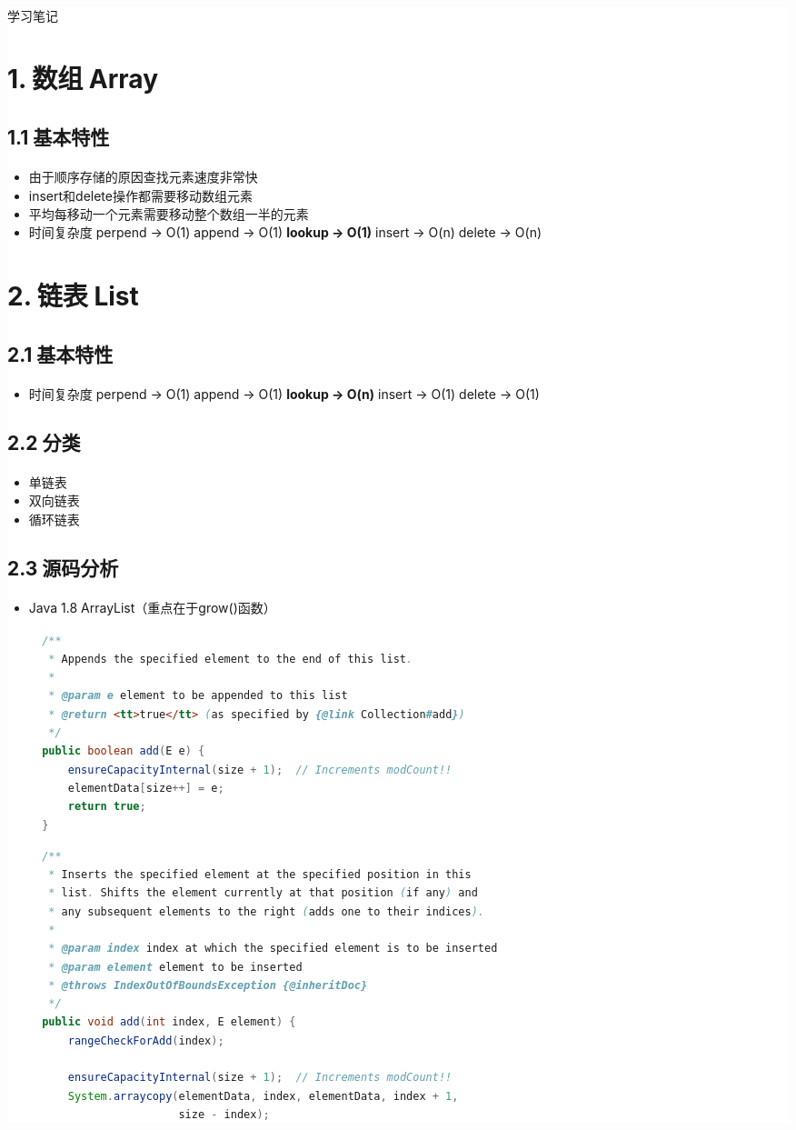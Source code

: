 学习笔记
# 1. 数组 Array
## 1.1 基本特性
* 由于顺序存储的原因查找元素速度非常快
* insert和delete操作都需要移动数组元素
* 平均每移动一个元素需要移动整个数组一半的元素
* 时间复杂度
  perpend -> O(1)
  append -> O(1)
  **lookup -> O(1)**
  insert -> O(n)
  delete -> O(n)
# 2. 链表 List
## 2.1 基本特性
* 时间复杂度
  perpend -> O(1)
  append -> O(1)
  **lookup -> O(n)**
  insert -> O(1)
  delete -> O(1)
## 2.2 分类
* 单链表
* 双向链表
* 循环链表
## 2.3 源码分析
* Java 1.8 ArrayList（重点在于grow()函数）
    
  ``` java
    /**
     * Appends the specified element to the end of this list.
     *
     * @param e element to be appended to this list
     * @return <tt>true</tt> (as specified by {@link Collection#add})
     */
    public boolean add(E e) {
        ensureCapacityInternal(size + 1);  // Increments modCount!!
        elementData[size++] = e;
        return true;
    }
  ```

  ```java
    /**
     * Inserts the specified element at the specified position in this
     * list. Shifts the element currently at that position (if any) and
     * any subsequent elements to the right (adds one to their indices).
     *
     * @param index index at which the specified element is to be inserted
     * @param element element to be inserted
     * @throws IndexOutOfBoundsException {@inheritDoc}
     */
    public void add(int index, E element) {
        rangeCheckForAdd(index);

        ensureCapacityInternal(size + 1);  // Increments modCount!!
        System.arraycopy(elementData, index, elementData, index + 1,
                         size - index);
  ```
